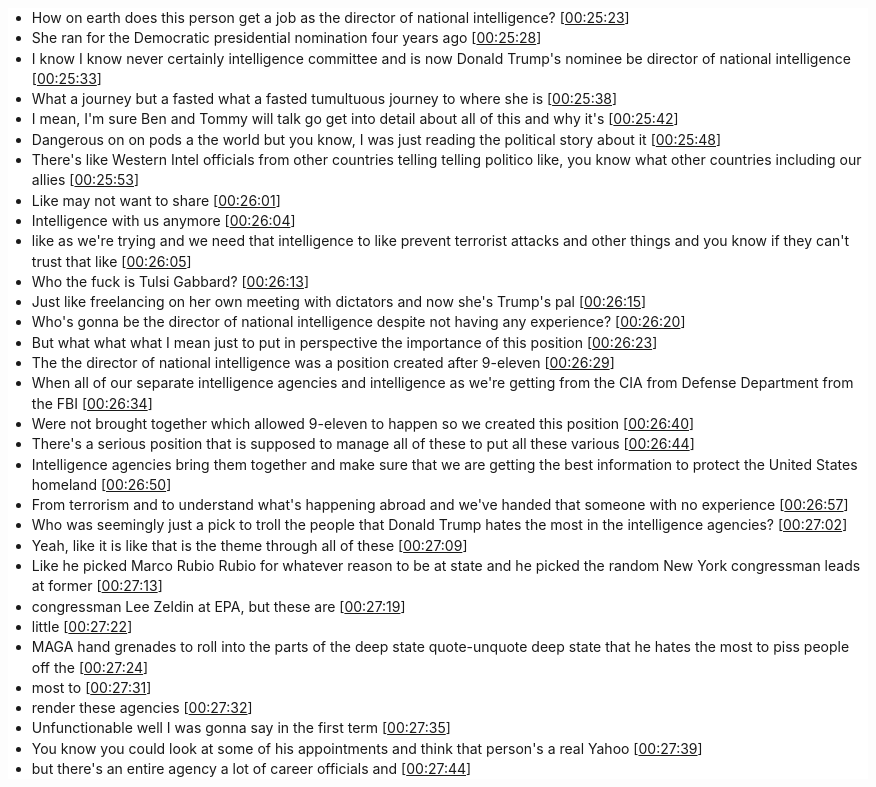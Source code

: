 *  How on earth does this person get a job as the director of national intelligence? [[00:25:23](https://www.youtube.com/watch?v=4MtH3SQe3YA&t=1523.16s)]
*  She ran for the Democratic presidential nomination four years ago [[00:25:28](https://www.youtube.com/watch?v=4MtH3SQe3YA&t=1528.48s)]
*  I know I know never certainly intelligence committee and is now Donald Trump's nominee be director of national intelligence [[00:25:33](https://www.youtube.com/watch?v=4MtH3SQe3YA&t=1533.0s)]
*  What a journey but a fasted what a fasted tumultuous journey to where she is [[00:25:38](https://www.youtube.com/watch?v=4MtH3SQe3YA&t=1538.64s)]
*  I mean, I'm sure Ben and Tommy will talk go get into detail about all of this and why it's [[00:25:42](https://www.youtube.com/watch?v=4MtH3SQe3YA&t=1542.7s)]
*  Dangerous on on pods a the world but you know, I was just reading the political story about it [[00:25:48](https://www.youtube.com/watch?v=4MtH3SQe3YA&t=1548.68s)]
*  There's like Western Intel officials from other countries telling telling politico like, you know what other countries including our allies [[00:25:53](https://www.youtube.com/watch?v=4MtH3SQe3YA&t=1553.52s)]
*  Like may not want to share [[00:26:01](https://www.youtube.com/watch?v=4MtH3SQe3YA&t=1561.76s)]
*  Intelligence with us anymore [[00:26:04](https://www.youtube.com/watch?v=4MtH3SQe3YA&t=1564.04s)]
*  like as we're trying and we need that intelligence to like prevent terrorist attacks and other things and you know if they can't trust that like [[00:26:05](https://www.youtube.com/watch?v=4MtH3SQe3YA&t=1565.84s)]
*  Who the fuck is Tulsi Gabbard? [[00:26:13](https://www.youtube.com/watch?v=4MtH3SQe3YA&t=1573.0s)]
*  Just like freelancing on her own meeting with dictators and now she's Trump's pal [[00:26:15](https://www.youtube.com/watch?v=4MtH3SQe3YA&t=1575.24s)]
*  Who's gonna be the director of national intelligence despite not having any experience? [[00:26:20](https://www.youtube.com/watch?v=4MtH3SQe3YA&t=1580.4s)]
*  But what what what I mean just to put in perspective the importance of this position [[00:26:23](https://www.youtube.com/watch?v=4MtH3SQe3YA&t=1583.96s)]
*  The the director of national intelligence was a position created after 9-eleven [[00:26:29](https://www.youtube.com/watch?v=4MtH3SQe3YA&t=1589.4s)]
*  When all of our separate intelligence agencies and intelligence as we're getting from the CIA from Defense Department from the FBI [[00:26:34](https://www.youtube.com/watch?v=4MtH3SQe3YA&t=1594.04s)]
*  Were not brought together which allowed 9-eleven to happen so we created this position [[00:26:40](https://www.youtube.com/watch?v=4MtH3SQe3YA&t=1600.52s)]
*  There's a serious position that is supposed to manage all of these to put all these various [[00:26:44](https://www.youtube.com/watch?v=4MtH3SQe3YA&t=1604.76s)]
*  Intelligence agencies bring them together and make sure that we are getting the best information to protect the United States homeland [[00:26:50](https://www.youtube.com/watch?v=4MtH3SQe3YA&t=1610.8s)]
*  From terrorism and to understand what's happening abroad and we've handed that someone with no experience [[00:26:57](https://www.youtube.com/watch?v=4MtH3SQe3YA&t=1617.3999999999999s)]
*  Who was seemingly just a pick to troll the people that Donald Trump hates the most in the intelligence agencies? [[00:27:02](https://www.youtube.com/watch?v=4MtH3SQe3YA&t=1622.44s)]
*  Yeah, like it is like that is the theme through all of these [[00:27:09](https://www.youtube.com/watch?v=4MtH3SQe3YA&t=1629.2s)]
*  Like he picked Marco Rubio Rubio for whatever reason to be at state and he picked the random New York congressman leads at former [[00:27:13](https://www.youtube.com/watch?v=4MtH3SQe3YA&t=1633.2s)]
*  congressman Lee Zeldin at EPA, but these are [[00:27:19](https://www.youtube.com/watch?v=4MtH3SQe3YA&t=1639.84s)]
*  little [[00:27:22](https://www.youtube.com/watch?v=4MtH3SQe3YA&t=1642.8s)]
*  MAGA hand grenades to roll into the parts of the deep state quote-unquote deep state that he hates the most to piss people off the [[00:27:24](https://www.youtube.com/watch?v=4MtH3SQe3YA&t=1644.1599999999999s)]
*  most to [[00:27:31](https://www.youtube.com/watch?v=4MtH3SQe3YA&t=1651.48s)]
*  render these agencies [[00:27:32](https://www.youtube.com/watch?v=4MtH3SQe3YA&t=1652.84s)]
*  Unfunctionable well I was gonna say in the first term [[00:27:35](https://www.youtube.com/watch?v=4MtH3SQe3YA&t=1655.8s)]
*  You know you could look at some of his appointments and think that person's a real Yahoo [[00:27:39](https://www.youtube.com/watch?v=4MtH3SQe3YA&t=1659.56s)]
*  but there's an entire agency a lot of career officials and [[00:27:44](https://www.youtube.com/watch?v=4MtH3SQe3YA&t=1664.0s)]